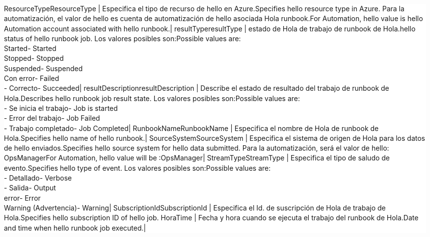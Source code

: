 <span data-ttu-id="69fb6-308">ResourceType</span><span class="sxs-lookup"><span data-stu-id="69fb6-308">ResourceType</span></span> | <span data-ttu-id="69fb6-309">Especifica el tipo de recurso de hello en Azure.</span><span class="sxs-lookup"><span data-stu-id="69fb6-309">Specifies hello resource type in Azure.</span></span>  <span data-ttu-id="69fb6-310">Para la automatización, el valor de hello es cuenta de automatización de hello asociada Hola runbook.</span><span class="sxs-lookup"><span data-stu-id="69fb6-310">For Automation, hello value is hello Automation account associated with hello runbook.</span></span>|
<span data-ttu-id="69fb6-311">resultType</span><span class="sxs-lookup"><span data-stu-id="69fb6-311">resultType</span></span> | <span data-ttu-id="69fb6-312">estado de Hola de trabajo de runbook de Hola.</span><span class="sxs-lookup"><span data-stu-id="69fb6-312">hello status of hello runbook job.</span></span>  <span data-ttu-id="69fb6-313">Los valores posibles son:</span><span class="sxs-lookup"><span data-stu-id="69fb6-313">Possible values are:</span></span><br><span data-ttu-id="69fb6-314">Started</span><span class="sxs-lookup"><span data-stu-id="69fb6-314">- Started</span></span><br><span data-ttu-id="69fb6-315">Stopped</span><span class="sxs-lookup"><span data-stu-id="69fb6-315">- Stopped</span></span><br><span data-ttu-id="69fb6-316">Suspended</span><span class="sxs-lookup"><span data-stu-id="69fb6-316">- Suspended</span></span><br><span data-ttu-id="69fb6-317">Con error</span><span class="sxs-lookup"><span data-stu-id="69fb6-317">- Failed</span></span><br><span data-ttu-id="69fb6-318">- Correcto</span><span class="sxs-lookup"><span data-stu-id="69fb6-318">- Succeeded</span></span>|
<span data-ttu-id="69fb6-319">resultDescription</span><span class="sxs-lookup"><span data-stu-id="69fb6-319">resultDescription</span></span> | <span data-ttu-id="69fb6-320">Describe el estado de resultado del trabajo de runbook de Hola.</span><span class="sxs-lookup"><span data-stu-id="69fb6-320">Describes hello runbook job result state.</span></span>  <span data-ttu-id="69fb6-321">Los valores posibles son:</span><span class="sxs-lookup"><span data-stu-id="69fb6-321">Possible values are:</span></span><br><span data-ttu-id="69fb6-322">- Se inicia el trabajo</span><span class="sxs-lookup"><span data-stu-id="69fb6-322">- Job is started</span></span><br><span data-ttu-id="69fb6-323">- Error del trabajo</span><span class="sxs-lookup"><span data-stu-id="69fb6-323">- Job Failed</span></span><br><span data-ttu-id="69fb6-324">- Trabajo completado</span><span class="sxs-lookup"><span data-stu-id="69fb6-324">- Job Completed</span></span>|
<span data-ttu-id="69fb6-325">RunbookName</span><span class="sxs-lookup"><span data-stu-id="69fb6-325">RunbookName</span></span> | <span data-ttu-id="69fb6-326">Especifica el nombre de Hola de runbook de Hola.</span><span class="sxs-lookup"><span data-stu-id="69fb6-326">Specifies hello name of hello runbook.</span></span>|
<span data-ttu-id="69fb6-327">SourceSystem</span><span class="sxs-lookup"><span data-stu-id="69fb6-327">SourceSystem</span></span> | <span data-ttu-id="69fb6-328">Especifica el sistema de origen de Hola para los datos de hello enviados.</span><span class="sxs-lookup"><span data-stu-id="69fb6-328">Specifies hello source system for hello data submitted.</span></span>  <span data-ttu-id="69fb6-329">Para la automatización, será el valor de hello: OpsManager</span><span class="sxs-lookup"><span data-stu-id="69fb6-329">For Automation, hello value will be :OpsManager</span></span>|
<span data-ttu-id="69fb6-330">StreamType</span><span class="sxs-lookup"><span data-stu-id="69fb6-330">StreamType</span></span> | <span data-ttu-id="69fb6-331">Especifica el tipo de saludo de evento.</span><span class="sxs-lookup"><span data-stu-id="69fb6-331">Specifies hello type of event.</span></span> <span data-ttu-id="69fb6-332">Los valores posibles son:</span><span class="sxs-lookup"><span data-stu-id="69fb6-332">Possible values are:</span></span><br><span data-ttu-id="69fb6-333">- Detallado</span><span class="sxs-lookup"><span data-stu-id="69fb6-333">- Verbose</span></span><br><span data-ttu-id="69fb6-334">- Salida</span><span class="sxs-lookup"><span data-stu-id="69fb6-334">- Output</span></span><br><span data-ttu-id="69fb6-335">error</span><span class="sxs-lookup"><span data-stu-id="69fb6-335">- Error</span></span><br><span data-ttu-id="69fb6-336">Warning (Advertencia)</span><span class="sxs-lookup"><span data-stu-id="69fb6-336">- Warning</span></span>|
<span data-ttu-id="69fb6-337">SubscriptionId</span><span class="sxs-lookup"><span data-stu-id="69fb6-337">SubscriptionId</span></span> | <span data-ttu-id="69fb6-338">Especifica el Id. de suscripción de Hola de trabajo de Hola.</span><span class="sxs-lookup"><span data-stu-id="69fb6-338">Specifies hello subscription ID of hello job.</span></span>
<span data-ttu-id="69fb6-339">Hora</span><span class="sxs-lookup"><span data-stu-id="69fb6-339">Time</span></span> | <span data-ttu-id="69fb6-340">Fecha y hora cuando se ejecuta el trabajo del runbook de Hola.</span><span class="sxs-lookup"><span data-stu-id="69fb6-340">Date and time when hello runbook job executed.</span></span>|
